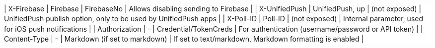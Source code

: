 | X-Firebase       | Firebase                      | FirebaseNo               | Allows disabling sending to Firebase                             |
| X-UnifiedPush    | UnifiedPush, up               | (not exposed)            | UnifiedPush publish option, only to be used by UnifiedPush apps  |
| X-Poll-ID        | Poll-ID                       | (not exposed)            | Internal parameter, used for iOS push notifications              |
| Authorization    | -                             | Credential/TokenCreds     | For authentication (username/password or API token)              |
| Content-Type     | -                             | Markdown (if set to markdown) | If set to text/markdown, Markdown formatting is enabled     |
